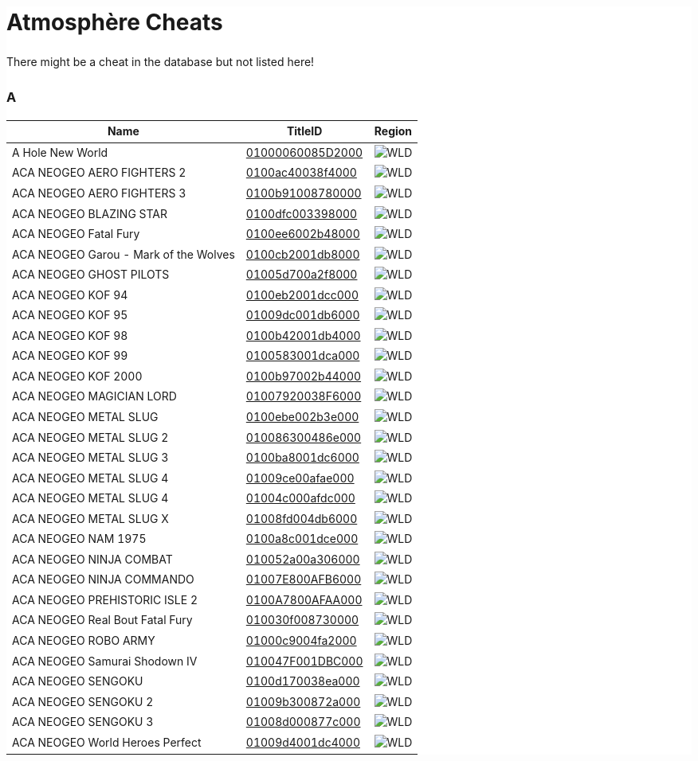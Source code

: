 # Atmosphère Cheats

There might be a cheat in the database but not listed here!

### A
|Name|TitleID|Region
|--|--|--
|A Hole New World|[01000060085D2000](../../tree/master/atmosphere/titles/01000060085D2000/cheats)|![WLD](http://nswdb.com/images/WLD.jpg)
|ACA NEOGEO AERO FIGHTERS 2|[0100ac40038f4000](../../tree/master/atmosphere/titles/0100ac40038f4000/cheats)|![WLD](http://nswdb.com/images/WLD.jpg)
|ACA NEOGEO AERO FIGHTERS 3|[0100b91008780000](../../tree/master/atmosphere/titles/0100b91008780000/cheats)|![WLD](http://nswdb.com/images/WLD.jpg)
|ACA NEOGEO BLAZING STAR|[0100dfc003398000](../../tree/master/atmosphere/titles/0100dfc003398000/cheats)|![WLD](http://nswdb.com/images/WLD.jpg)
|ACA NEOGEO Fatal Fury|[0100ee6002b48000](../../tree/master/atmosphere/titles/0100ee6002b48000/cheats)|![WLD](http://nswdb.com/images/WLD.jpg)
|ACA NEOGEO Garou - Mark of the Wolves|[0100cb2001db8000](../../tree/master/atmosphere/titles/0100cb2001db8000/cheats)|![WLD](http://nswdb.com/images/WLD.jpg)
|ACA NEOGEO GHOST PILOTS|[01005d700a2f8000](../../tree/master/atmosphere/titles/01005d700a2f8000/cheats)|![WLD](http://nswdb.com/images/WLD.jpg)
|ACA NEOGEO KOF 94|[0100eb2001dcc000](../../tree/master/atmosphere/titles/0100eb2001dcc000/cheats)|![WLD](http://nswdb.com/images/WLD.jpg)
|ACA NEOGEO KOF 95|[01009dc001db6000](../../tree/master/atmosphere/titles/01009dc001db6000/cheats)|![WLD](http://nswdb.com/images/WLD.jpg)
|ACA NEOGEO KOF 98|[0100b42001db4000](../../tree/master/atmosphere/titles/0100b42001db4000/cheats)|![WLD](http://nswdb.com/images/WLD.jpg)
|ACA NEOGEO KOF 99|[0100583001dca000](../../tree/master/atmosphere/titles/0100583001dca000/cheats)|![WLD](http://nswdb.com/images/WLD.jpg)
|ACA NEOGEO KOF 2000|[0100b97002b44000](../../tree/master/atmosphere/titles/0100b97002b44000/cheats)|![WLD](http://nswdb.com/images/WLD.jpg)
|ACA NEOGEO MAGICIAN LORD|[01007920038F6000](../../tree/master/atmosphere/titles/01007920038F6000/cheats)|![WLD](http://nswdb.com/images/WLD.jpg)
|ACA NEOGEO METAL SLUG|[0100ebe002b3e000](../../tree/master/atmosphere/titles/0100ebe002b3e000/cheats)|![WLD](http://nswdb.com/images/WLD.jpg)
|ACA NEOGEO METAL SLUG 2|[010086300486e000](../../tree/master/atmosphere/titles/010086300486e000/cheats)|![WLD](http://nswdb.com/images/WLD.jpg)
|ACA NEOGEO METAL SLUG 3|[0100ba8001dc6000](../../tree/master/atmosphere/titles/0100ba8001dc6000/cheats)|![WLD](http://nswdb.com/images/WLD.jpg)
|ACA NEOGEO METAL SLUG 4|[01009ce00afae000](../../tree/master/atmosphere/titles/01009ce00afae000/cheats)|![WLD](http://nswdb.com/images/WLD.jpg)
|ACA NEOGEO METAL SLUG 4|[01004c000afdc000](../../tree/master/atmosphere/titles/01004c000afdc000/cheats)|![WLD](http://nswdb.com/images/WLD.jpg)
|ACA NEOGEO METAL SLUG X|[01008fd004db6000](../../tree/master/atmosphere/titles/01008fd004db6000/cheats)|![WLD](http://nswdb.com/images/WLD.jpg)
|ACA NEOGEO NAM 1975|[0100a8c001dce000](../../tree/master/atmosphere/titles/0100a8c001dce000/cheats)|![WLD](http://nswdb.com/images/WLD.jpg)
|ACA NEOGEO NINJA COMBAT|[010052a00a306000](../../tree/master/atmosphere/titles/010052a00a306000/cheats)|![WLD](http://nswdb.com/images/WLD.jpg)
|ACA NEOGEO NINJA COMMANDO|[01007E800AFB6000](../../tree/master/atmosphere/titles/01007E800AFB6000/cheats)|![WLD](http://nswdb.com/images/WLD.jpg)
|ACA NEOGEO PREHISTORIC ISLE 2|[0100A7800AFAA000](../../tree/master/atmosphere/titles/0100A7800AFAA000/cheats)|![WLD](http://nswdb.com/images/WLD.jpg)
|ACA NEOGEO Real Bout Fatal Fury|[010030f008730000](../../tree/master/atmosphere/titles/010030f008730000/cheats)|![WLD](http://nswdb.com/images/WLD.jpg)
|ACA NEOGEO ROBO ARMY|[01000c9004fa2000](../../tree/master/atmosphere/titles/01000c9004fa2000/cheats)|![WLD](http://nswdb.com/images/WLD.jpg)
|ACA NEOGEO Samurai Shodown IV|[010047F001DBC000](../../tree/master/atmosphere/titles/010047F001DBC000/cheats)|![WLD](http://nswdb.com/images/WLD.jpg)
|ACA NEOGEO SENGOKU|[0100d170038ea000](../../tree/master/atmosphere/titles/0100d170038ea000/cheats)|![WLD](http://nswdb.com/images/WLD.jpg)
|ACA NEOGEO SENGOKU 2|[01009b300872a000](../../tree/master/atmosphere/titles/01009b300872a000/cheats)|![WLD](http://nswdb.com/images/WLD.jpg)
|ACA NEOGEO SENGOKU 3|[01008d000877c000](../../tree/master/atmosphere/titles/01008d000877c000/cheats)|![WLD](http://nswdb.com/images/WLD.jpg)
|ACA NEOGEO World Heroes Perfect|[01009d4001dc4000](../../tree/master/atmosphere/titles/01009d4001dc4000/cheats)|![WLD](http://nswdb.com/images/WLD.jpg)
